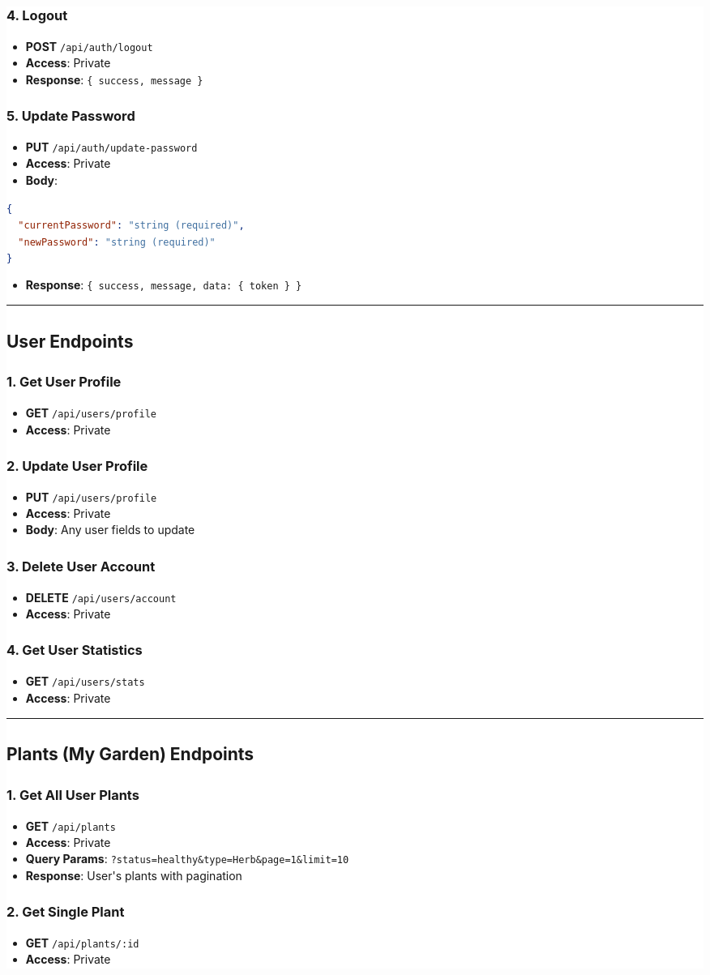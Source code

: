 ### 4. Logout
- **POST** `/api/auth/logout`
- **Access**: Private
- **Response**: `{ success, message }`

### 5. Update Password
- **PUT** `/api/auth/update-password`
- **Access**: Private
- **Body**:
```json
{
  "currentPassword": "string (required)",
  "newPassword": "string (required)"
}
```
- **Response**: `{ success, message, data: { token } }`

---

## User Endpoints

### 1. Get User Profile
- **GET** `/api/users/profile`
- **Access**: Private

### 2. Update User Profile
- **PUT** `/api/users/profile`
- **Access**: Private
- **Body**: Any user fields to update

### 3. Delete User Account
- **DELETE** `/api/users/account`
- **Access**: Private

### 4. Get User Statistics
- **GET** `/api/users/stats`
- **Access**: Private

---

## Plants (My Garden) Endpoints

### 1. Get All User Plants
- **GET** `/api/plants`
- **Access**: Private
- **Query Params**: `?status=healthy&type=Herb&page=1&limit=10`
- **Response**: User's plants with pagination

### 2. Get Single Plant
- **GET** `/api/plants/:id`
- **Access**: Private
